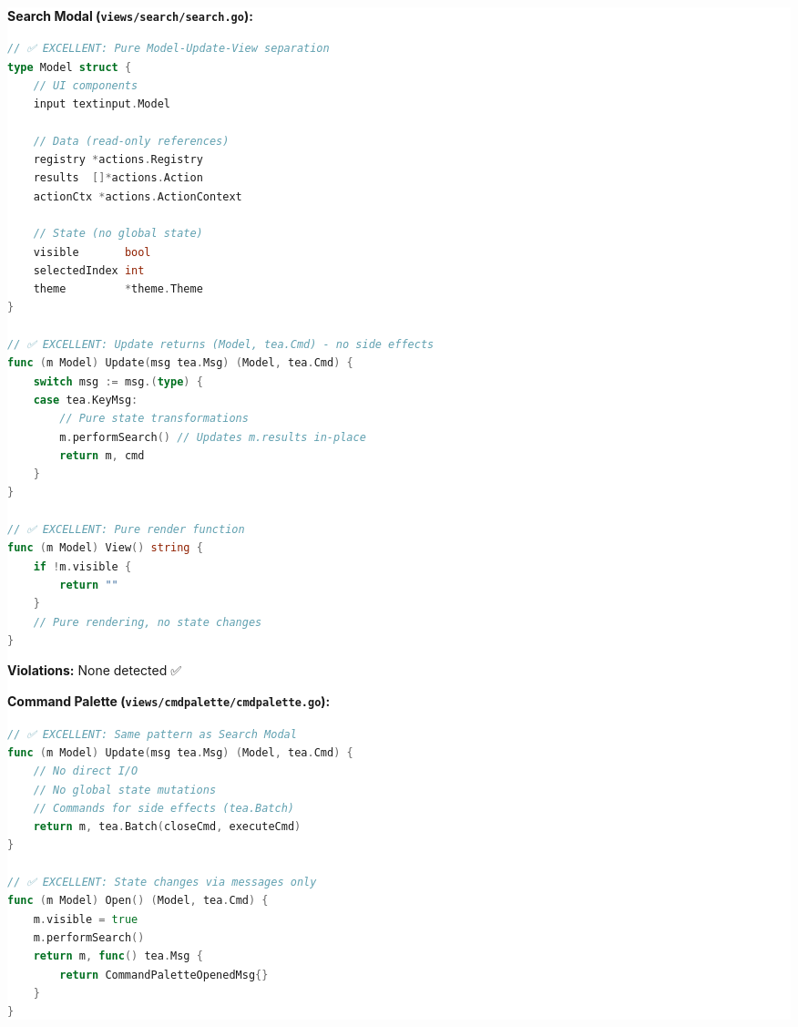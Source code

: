 **Search Modal (`views/search/search.go`):**
```go
// ✅ EXCELLENT: Pure Model-Update-View separation
type Model struct {
    // UI components
    input textinput.Model

    // Data (read-only references)
    registry *actions.Registry
    results  []*actions.Action
    actionCtx *actions.ActionContext

    // State (no global state)
    visible       bool
    selectedIndex int
    theme         *theme.Theme
}

// ✅ EXCELLENT: Update returns (Model, tea.Cmd) - no side effects
func (m Model) Update(msg tea.Msg) (Model, tea.Cmd) {
    switch msg := msg.(type) {
    case tea.KeyMsg:
        // Pure state transformations
        m.performSearch() // Updates m.results in-place
        return m, cmd
    }
}

// ✅ EXCELLENT: Pure render function
func (m Model) View() string {
    if !m.visible {
        return ""
    }
    // Pure rendering, no state changes
}
```

**Violations:** None detected ✅

**Command Palette (`views/cmdpalette/cmdpalette.go`):**
```go
// ✅ EXCELLENT: Same pattern as Search Modal
func (m Model) Update(msg tea.Msg) (Model, tea.Cmd) {
    // No direct I/O
    // No global state mutations
    // Commands for side effects (tea.Batch)
    return m, tea.Batch(closeCmd, executeCmd)
}

// ✅ EXCELLENT: State changes via messages only
func (m Model) Open() (Model, tea.Cmd) {
    m.visible = true
    m.performSearch()
    return m, func() tea.Msg {
        return CommandPaletteOpenedMsg{}
    }
}
```
